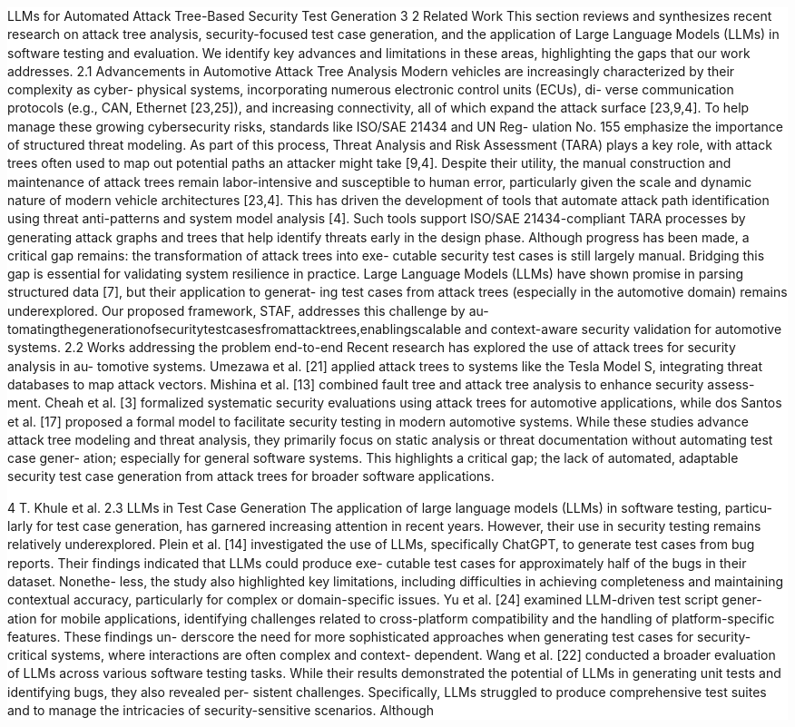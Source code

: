 LLMs for Automated Attack Tree-Based Security Test Generation 3
2 Related Work
This section reviews and synthesizes recent research on attack tree analysis,
security-focused test case generation, and the application of Large Language
Models (LLMs) in software testing and evaluation. We identify key advances
and limitations in these areas, highlighting the gaps that our work addresses.
2.1 Advancements in Automotive Attack Tree Analysis
Modern vehicles are increasingly characterized by their complexity as cyber-
physical systems, incorporating numerous electronic control units (ECUs), di-
verse communication protocols (e.g., CAN, Ethernet [23,25]), and increasing
connectivity, all of which expand the attack surface [23,9,4]. To help manage
these growing cybersecurity risks, standards like ISO/SAE 21434 and UN Reg-
ulation No. 155 emphasize the importance of structured threat modeling. As
part of this process, Threat Analysis and Risk Assessment (TARA) plays a key
role, with attack trees often used to map out potential paths an attacker might
take [9,4]. Despite their utility, the manual construction and maintenance of
attack trees remain labor-intensive and susceptible to human error, particularly
given the scale and dynamic nature of modern vehicle architectures [23,4]. This
has driven the development of tools that automate attack path identification
using threat anti-patterns and system model analysis [4]. Such tools support
ISO/SAE 21434-compliant TARA processes by generating attack graphs and
trees that help identify threats early in the design phase. Although progress has
been made, a critical gap remains: the transformation of attack trees into exe-
cutable security test cases is still largely manual. Bridging this gap is essential
for validating system resilience in practice. Large Language Models (LLMs) have
shown promise in parsing structured data [7], but their application to generat-
ing test cases from attack trees (especially in the automotive domain) remains
underexplored. Our proposed framework, STAF, addresses this challenge by au-
tomatingthegenerationofsecuritytestcasesfromattacktrees,enablingscalable
and context-aware security validation for automotive systems.
2.2 Works addressing the problem end-to-end
Recent research has explored the use of attack trees for security analysis in au-
tomotive systems. Umezawa et al. [21] applied attack trees to systems like the
Tesla Model S, integrating threat databases to map attack vectors. Mishina et
al. [13] combined fault tree and attack tree analysis to enhance security assess-
ment. Cheah et al. [3] formalized systematic security evaluations using attack
trees for automotive applications, while dos Santos et al. [17] proposed a formal
model to facilitate security testing in modern automotive systems. While these
studies advance attack tree modeling and threat analysis, they primarily focus
on static analysis or threat documentation without automating test case gener-
ation; especially for general software systems. This highlights a critical gap; the
lack of automated, adaptable security test case generation from attack trees for
broader software applications.

4 T. Khule et al.
2.3 LLMs in Test Case Generation
The application of large language models (LLMs) in software testing, particu-
larly for test case generation, has garnered increasing attention in recent years.
However, their use in security testing remains relatively underexplored. Plein
et al. [14] investigated the use of LLMs, specifically ChatGPT, to generate test
cases from bug reports. Their findings indicated that LLMs could produce exe-
cutable test cases for approximately half of the bugs in their dataset. Nonethe-
less, the study also highlighted key limitations, including difficulties in achieving
completeness and maintaining contextual accuracy, particularly for complex or
domain-specific issues. Yu et al. [24] examined LLM-driven test script gener-
ation for mobile applications, identifying challenges related to cross-platform
compatibility and the handling of platform-specific features. These findings un-
derscore the need for more sophisticated approaches when generating test cases
for security-critical systems, where interactions are often complex and context-
dependent. Wang et al. [22] conducted a broader evaluation of LLMs across
various software testing tasks. While their results demonstrated the potential
of LLMs in generating unit tests and identifying bugs, they also revealed per-
sistent challenges. Specifically, LLMs struggled to produce comprehensive test
suites and to manage the intricacies of security-sensitive scenarios. Although